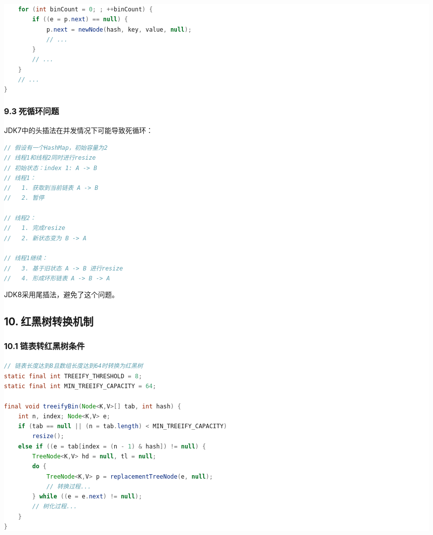  ```java
      for (int binCount = 0; ; ++binCount) {
          if ((e = p.next) == null) {
              p.next = newNode(hash, key, value, null);
              // ...
          }
          // ...
      }
      // ...
  }
  ```

### 9.3 死循环问题
JDK7中的头插法在并发情况下可能导致死循环：
```java
// 假设有一个HashMap，初始容量为2
// 线程1和线程2同时进行resize
// 初始状态：index 1: A -> B
// 线程1：
//   1. 获取到当前链表 A -> B
//   2. 暂停

// 线程2：
//   1. 完成resize
//   2. 新状态变为 B -> A

// 线程1继续：
//   3. 基于旧状态 A -> B 进行resize
//   4. 形成环形链表 A -> B -> A
```

JDK8采用尾插法，避免了这个问题。

## 10. 红黑树转换机制

### 10.1 链表转红黑树条件
```java
// 链表长度达到8且数组长度达到64时转换为红黑树
static final int TREEIFY_THRESHOLD = 8;
static final int MIN_TREEIFY_CAPACITY = 64;

final void treeifyBin(Node<K,V>[] tab, int hash) {
    int n, index; Node<K,V> e;
    if (tab == null || (n = tab.length) < MIN_TREEIFY_CAPACITY)
        resize();
    else if ((e = tab[index = (n - 1) & hash]) != null) {
        TreeNode<K,V> hd = null, tl = null;
        do {
            TreeNode<K,V> p = replacementTreeNode(e, null);
            // 转换过程...
        } while ((e = e.next) != null);
        // 树化过程...
    }
}
```
